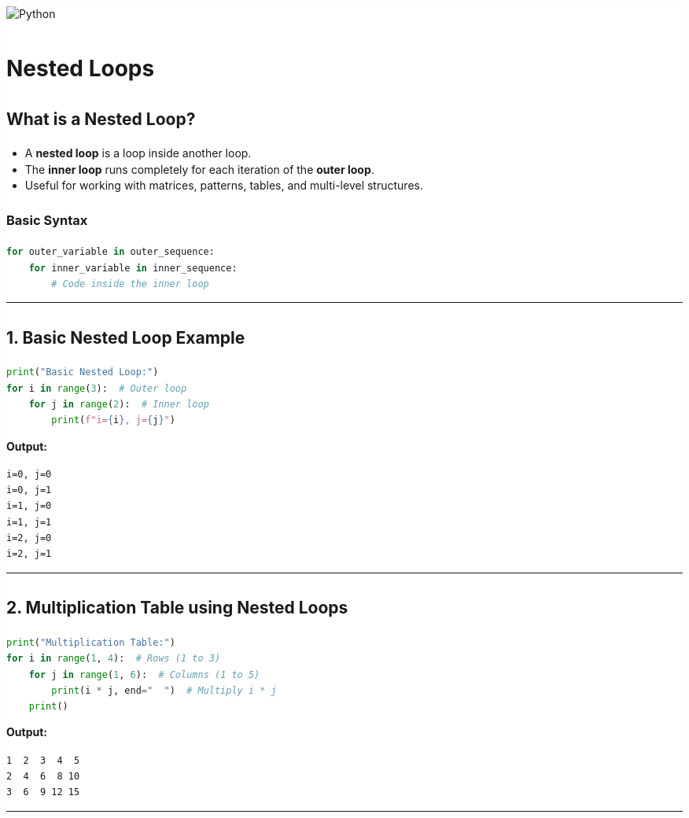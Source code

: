 ![Python](https://img.shields.io/badge/Python-FFD43B?style=for-the-badge&logo=python&logoColor=blue)

# Nested Loops

## **What is a Nested Loop?**
- A **nested loop** is a loop inside another loop.
- The **inner loop** runs completely for each iteration of the **outer loop**.
- Useful for working with matrices, patterns, tables, and multi-level structures.

### **Basic Syntax**
```python
for outer_variable in outer_sequence:
    for inner_variable in inner_sequence:
        # Code inside the inner loop
```

---

## **1. Basic Nested Loop Example**
```python
print("Basic Nested Loop:")
for i in range(3):  # Outer loop
    for j in range(2):  # Inner loop
        print(f"i={i}, j={j}")
```
**Output:**
```
i=0, j=0
i=0, j=1
i=1, j=0
i=1, j=1
i=2, j=0
i=2, j=1
```

---

## **2. Multiplication Table using Nested Loops**
```python
print("Multiplication Table:")
for i in range(1, 4):  # Rows (1 to 3)
    for j in range(1, 6):  # Columns (1 to 5)
        print(i * j, end="  ")  # Multiply i * j
    print()
```
**Output:**
```
1  2  3  4  5
2  4  6  8 10
3  6  9 12 15
```

---